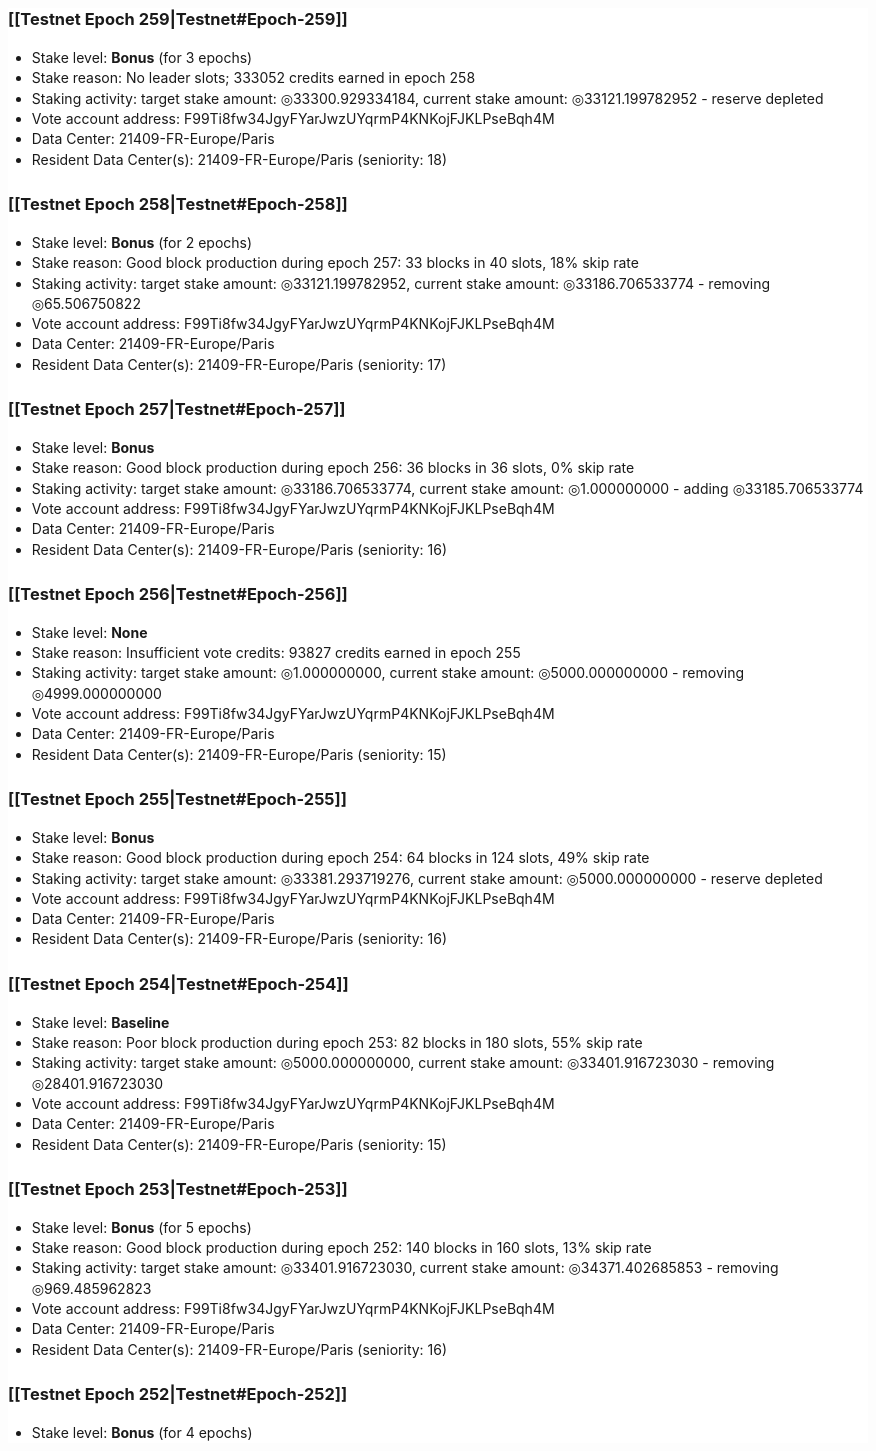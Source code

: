 ### [[Testnet Epoch 259|Testnet#Epoch-259]]
* Stake level: **Bonus** (for 3 epochs)
* Stake reason: No leader slots; 333052 credits earned in epoch 258
* Staking activity: target stake amount: ◎33300.929334184, current stake amount: ◎33121.199782952 - reserve depleted
* Vote account address: F99Ti8fw34JgyFYarJwzUYqrmP4KNKojFJKLPseBqh4M
* Data Center: 21409-FR-Europe/Paris
* Resident Data Center(s): 21409-FR-Europe/Paris (seniority: 18)
### [[Testnet Epoch 258|Testnet#Epoch-258]]
* Stake level: **Bonus** (for 2 epochs)
* Stake reason: Good block production during epoch 257: 33 blocks in 40 slots, 18% skip rate
* Staking activity: target stake amount: ◎33121.199782952, current stake amount: ◎33186.706533774 - removing ◎65.506750822
* Vote account address: F99Ti8fw34JgyFYarJwzUYqrmP4KNKojFJKLPseBqh4M
* Data Center: 21409-FR-Europe/Paris
* Resident Data Center(s): 21409-FR-Europe/Paris (seniority: 17)
### [[Testnet Epoch 257|Testnet#Epoch-257]]
* Stake level: **Bonus**
* Stake reason: Good block production during epoch 256: 36 blocks in 36 slots, 0% skip rate
* Staking activity: target stake amount: ◎33186.706533774, current stake amount: ◎1.000000000 - adding ◎33185.706533774
* Vote account address: F99Ti8fw34JgyFYarJwzUYqrmP4KNKojFJKLPseBqh4M
* Data Center: 21409-FR-Europe/Paris
* Resident Data Center(s): 21409-FR-Europe/Paris (seniority: 16)
### [[Testnet Epoch 256|Testnet#Epoch-256]]
* Stake level: **None**
* Stake reason: Insufficient vote credits: 93827 credits earned in epoch 255
* Staking activity: target stake amount: ◎1.000000000, current stake amount: ◎5000.000000000 - removing ◎4999.000000000
* Vote account address: F99Ti8fw34JgyFYarJwzUYqrmP4KNKojFJKLPseBqh4M
* Data Center: 21409-FR-Europe/Paris
* Resident Data Center(s): 21409-FR-Europe/Paris (seniority: 15)
### [[Testnet Epoch 255|Testnet#Epoch-255]]
* Stake level: **Bonus**
* Stake reason: Good block production during epoch 254: 64 blocks in 124 slots, 49% skip rate
* Staking activity: target stake amount: ◎33381.293719276, current stake amount: ◎5000.000000000 - reserve depleted
* Vote account address: F99Ti8fw34JgyFYarJwzUYqrmP4KNKojFJKLPseBqh4M
* Data Center: 21409-FR-Europe/Paris
* Resident Data Center(s): 21409-FR-Europe/Paris (seniority: 16)
### [[Testnet Epoch 254|Testnet#Epoch-254]]
* Stake level: **Baseline**
* Stake reason: Poor block production during epoch 253: 82 blocks in 180 slots, 55% skip rate
* Staking activity: target stake amount: ◎5000.000000000, current stake amount: ◎33401.916723030 - removing ◎28401.916723030
* Vote account address: F99Ti8fw34JgyFYarJwzUYqrmP4KNKojFJKLPseBqh4M
* Data Center: 21409-FR-Europe/Paris
* Resident Data Center(s): 21409-FR-Europe/Paris (seniority: 15)
### [[Testnet Epoch 253|Testnet#Epoch-253]]
* Stake level: **Bonus** (for 5 epochs)
* Stake reason: Good block production during epoch 252: 140 blocks in 160 slots, 13% skip rate
* Staking activity: target stake amount: ◎33401.916723030, current stake amount: ◎34371.402685853 - removing ◎969.485962823
* Vote account address: F99Ti8fw34JgyFYarJwzUYqrmP4KNKojFJKLPseBqh4M
* Data Center: 21409-FR-Europe/Paris
* Resident Data Center(s): 21409-FR-Europe/Paris (seniority: 16)
### [[Testnet Epoch 252|Testnet#Epoch-252]]
* Stake level: **Bonus** (for 4 epochs)